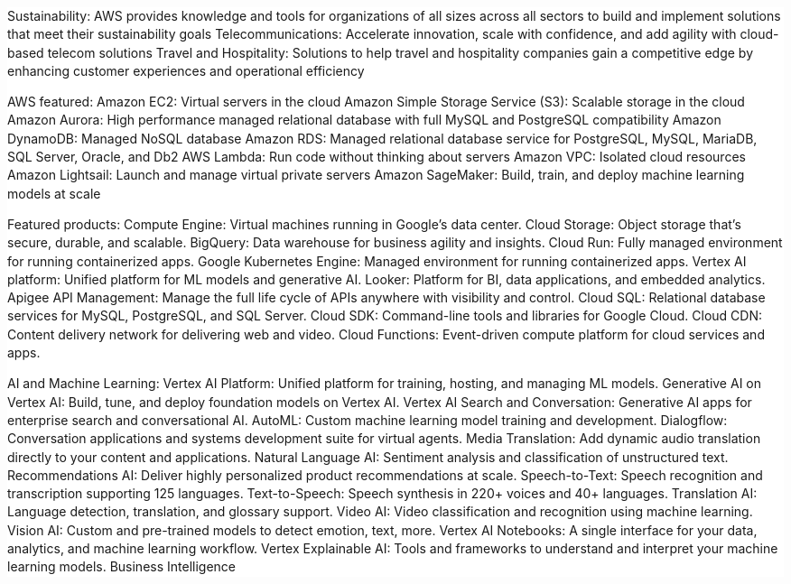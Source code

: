 Sustainability: AWS provides knowledge and tools for organizations of all sizes across all sectors to build and implement solutions that meet their sustainability goals
Telecommunications: Accelerate innovation, scale with confidence, and add agility with cloud-based telecom solutions
Travel and Hospitality: Solutions to help travel and hospitality companies gain a competitive edge by enhancing customer experiences and operational efficiency

AWS featured:
Amazon EC2: Virtual servers in the cloud
Amazon Simple Storage Service (S3): Scalable storage in the cloud
Amazon Aurora: High performance managed relational database with full MySQL and PostgreSQL compatibility
Amazon DynamoDB: Managed NoSQL database
Amazon RDS: Managed relational database service for PostgreSQL, MySQL, MariaDB, SQL Server, Oracle, and Db2
AWS Lambda: Run code without thinking about servers
Amazon VPC: Isolated cloud resources
Amazon Lightsail: Launch and manage virtual private servers
Amazon SageMaker: Build, train, and deploy machine learning models at scale

Featured products:
Compute Engine: Virtual machines running in Google’s data center.
Cloud Storage: Object storage that’s secure, durable, and scalable.
BigQuery: Data warehouse for business agility and insights.
Cloud Run: Fully managed environment for running containerized apps.
Google Kubernetes Engine: Managed environment for running containerized apps.
Vertex AI platform: Unified platform for ML models and generative AI.
Looker: Platform for BI, data applications, and embedded analytics.
Apigee API Management: Manage the full life cycle of APIs anywhere with visibility and control.
Cloud SQL: Relational database services for MySQL, PostgreSQL, and SQL Server.
Cloud SDK: Command-line tools and libraries for Google Cloud.
Cloud CDN: Content delivery network for delivering web and video.
Cloud Functions: Event-driven compute platform for cloud services and apps.

AI and Machine Learning:
Vertex AI Platform: Unified platform for training, hosting, and managing ML models.
Generative AI on Vertex AI: Build, tune, and deploy foundation models on Vertex AI.
Vertex AI Search and Conversation: Generative AI apps for enterprise search and conversational AI.
AutoML: Custom machine learning model training and development.
Dialogflow: Conversation applications and systems development suite for virtual agents.
Media Translation: Add dynamic audio translation directly to your content and applications.
Natural Language AI: Sentiment analysis and classification of unstructured text.
Recommendations AI: Deliver highly personalized product recommendations at scale.
Speech-to-Text: Speech recognition and transcription supporting 125 languages.
Text-to-Speech: Speech synthesis in 220+ voices and 40+ languages.
Translation AI: Language detection, translation, and glossary support.
Video AI: Video classification and recognition using machine learning.
Vision AI: Custom and pre-trained models to detect emotion, text, more.
Vertex AI Notebooks: A single interface for your data, analytics, and machine learning workflow.
Vertex Explainable AI: Tools and frameworks to understand and interpret your machine learning models.
Business Intelligence
